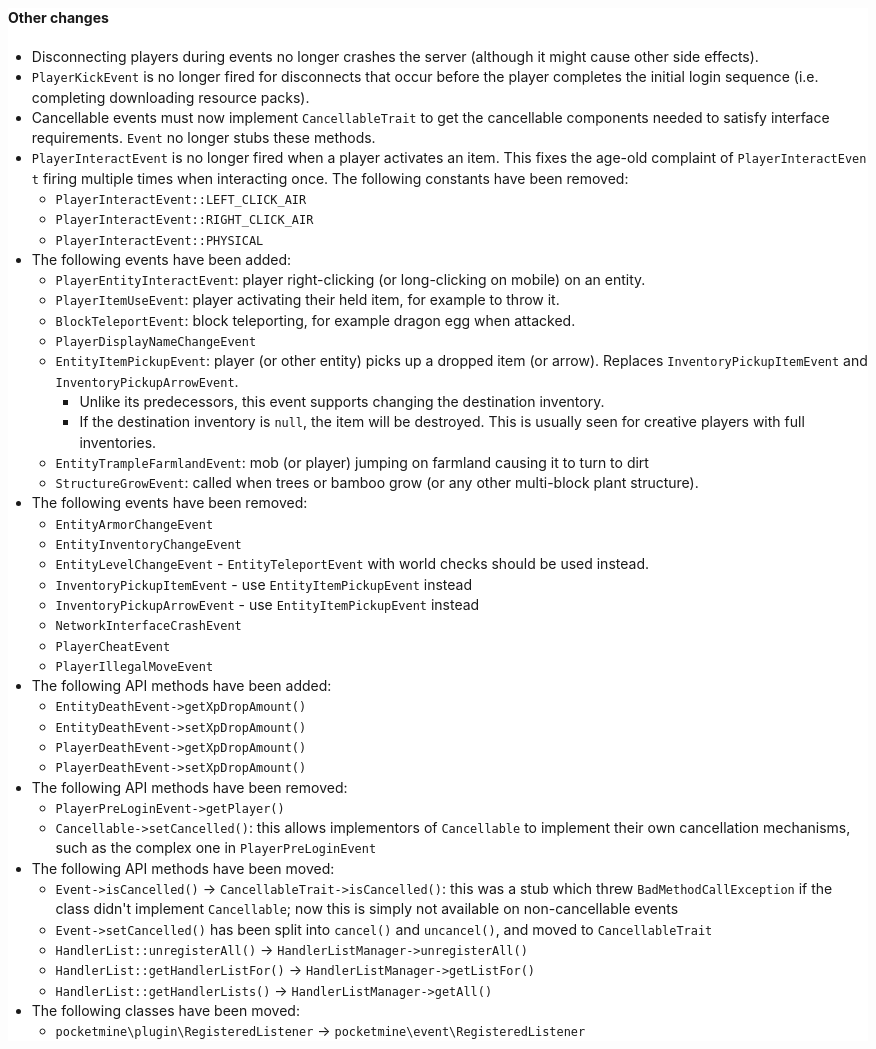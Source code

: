 #### Other changes
- Disconnecting players during events no longer crashes the server (although it might cause other side effects).
- `PlayerKickEvent` is no longer fired for disconnects that occur before the player completes the initial login sequence (i.e. completing downloading resource packs).
- Cancellable events must now implement `CancellableTrait` to get the cancellable components needed to satisfy interface requirements. `Event` no longer stubs these methods.
- `PlayerInteractEvent` is no longer fired when a player activates an item. This fixes the age-old complaint of `PlayerInteractEvent` firing multiple times when interacting once. The following constants have been removed:
  - `PlayerInteractEvent::LEFT_CLICK_AIR`
  - `PlayerInteractEvent::RIGHT_CLICK_AIR`
  - `PlayerInteractEvent::PHYSICAL`
- The following events have been added:
  - `PlayerEntityInteractEvent`: player right-clicking (or long-clicking on mobile) on an entity.
  - `PlayerItemUseEvent`: player activating their held item, for example to throw it.
  - `BlockTeleportEvent`: block teleporting, for example dragon egg when attacked.
  - `PlayerDisplayNameChangeEvent`
  - `EntityItemPickupEvent`: player (or other entity) picks up a dropped item (or arrow). Replaces `InventoryPickupItemEvent` and `InventoryPickupArrowEvent`.
    - Unlike its predecessors, this event supports changing the destination inventory.
    - If the destination inventory is `null`, the item will be destroyed. This is usually seen for creative players with full inventories.
  - `EntityTrampleFarmlandEvent`: mob (or player) jumping on farmland causing it to turn to dirt
  - `StructureGrowEvent`: called when trees or bamboo grow (or any other multi-block plant structure).
- The following events have been removed:
  - `EntityArmorChangeEvent`
  - `EntityInventoryChangeEvent`
  - `EntityLevelChangeEvent` - `EntityTeleportEvent` with world checks should be used instead.
  - `InventoryPickupItemEvent` - use `EntityItemPickupEvent` instead
  - `InventoryPickupArrowEvent` - use `EntityItemPickupEvent` instead
  - `NetworkInterfaceCrashEvent`
  - `PlayerCheatEvent`
  - `PlayerIllegalMoveEvent`
- The following API methods have been added:
  - `EntityDeathEvent->getXpDropAmount()`
  - `EntityDeathEvent->setXpDropAmount()`
  - `PlayerDeathEvent->getXpDropAmount()`
  - `PlayerDeathEvent->setXpDropAmount()`
- The following API methods have been removed:
  - `PlayerPreLoginEvent->getPlayer()`
  - `Cancellable->setCancelled()`: this allows implementors of `Cancellable` to implement their own cancellation mechanisms, such as the complex one in `PlayerPreLoginEvent`
- The following API methods have been moved:
  - `Event->isCancelled()` -> `CancellableTrait->isCancelled()`: this was a stub which threw `BadMethodCallException` if the class didn't implement `Cancellable`; now this is simply not available on non-cancellable events
  - `Event->setCancelled()` has been split into `cancel()` and `uncancel()`, and moved to `CancellableTrait`
  - `HandlerList::unregisterAll()` -> `HandlerListManager->unregisterAll()`
  - `HandlerList::getHandlerListFor()` -> `HandlerListManager->getListFor()`
  - `HandlerList::getHandlerLists()` -> `HandlerListManager->getAll()`
- The following classes have been moved:
  - `pocketmine\plugin\RegisteredListener` -> `pocketmine\event\RegisteredListener`
